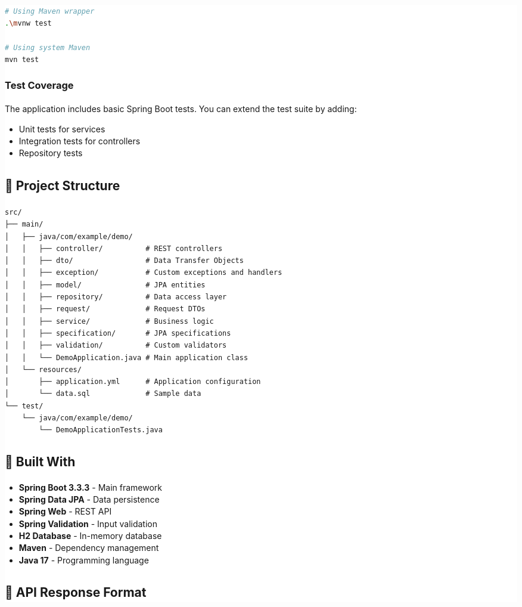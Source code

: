 ```bash
# Using Maven wrapper
.\mvnw test

# Using system Maven
mvn test
```

### Test Coverage

The application includes basic Spring Boot tests. You can extend the test suite by adding:

- Unit tests for services
- Integration tests for controllers
- Repository tests

## 📁 Project Structure

```
src/
├── main/
│   ├── java/com/example/demo/
│   │   ├── controller/          # REST controllers
│   │   ├── dto/                 # Data Transfer Objects
│   │   ├── exception/           # Custom exceptions and handlers
│   │   ├── model/               # JPA entities
│   │   ├── repository/          # Data access layer
│   │   ├── request/             # Request DTOs
│   │   ├── service/             # Business logic
│   │   ├── specification/       # JPA specifications
│   │   ├── validation/          # Custom validators
│   │   └── DemoApplication.java # Main application class
│   └── resources/
│       ├── application.yml      # Application configuration
│       └── data.sql             # Sample data
└── test/
    └── java/com/example/demo/
        └── DemoApplicationTests.java
```

## 🔧 Built With

- **Spring Boot 3.3.3** - Main framework
- **Spring Data JPA** - Data persistence
- **Spring Web** - REST API
- **Spring Validation** - Input validation
- **H2 Database** - In-memory database
- **Maven** - Dependency management
- **Java 17** - Programming language

## 📝 API Response Format
